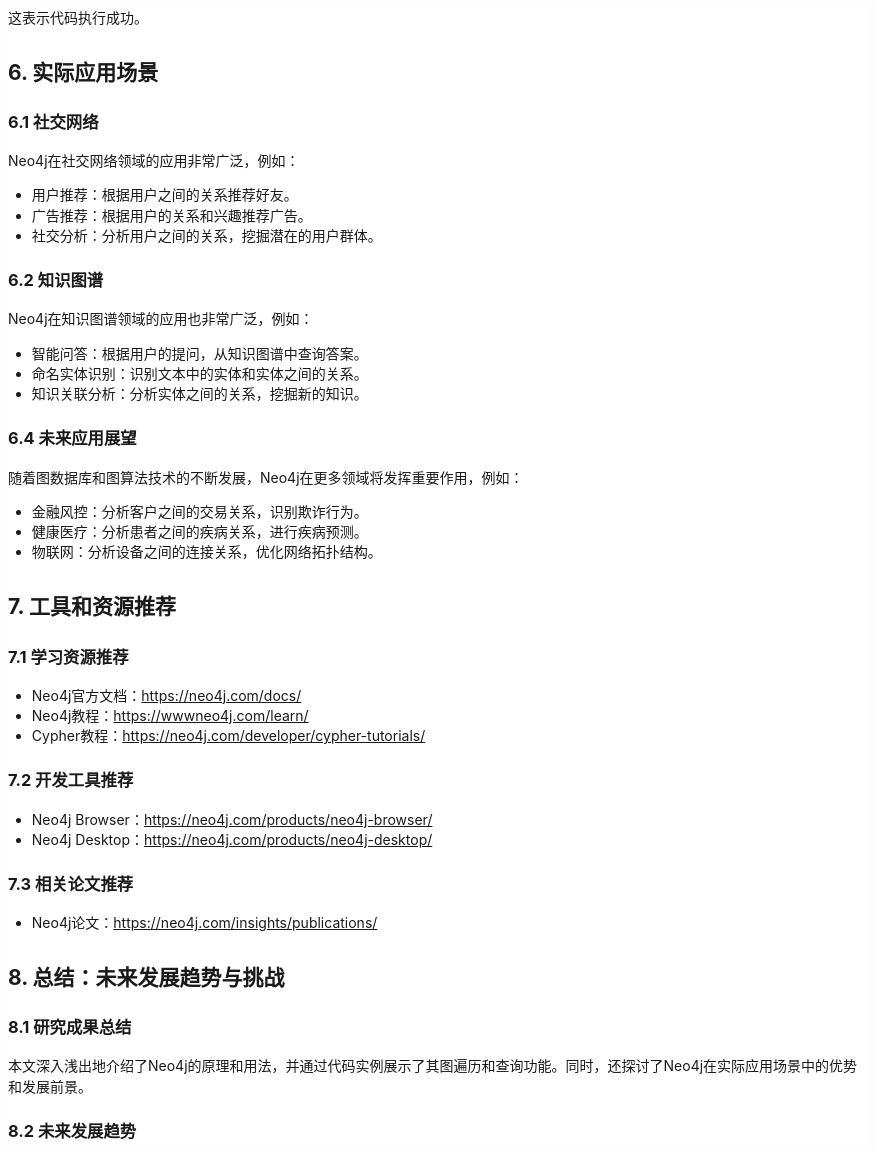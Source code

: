 这表示代码执行成功。

## 6. 实际应用场景

### 6.1 社交网络

Neo4j在社交网络领域的应用非常广泛，例如：

- 用户推荐：根据用户之间的关系推荐好友。
- 广告推荐：根据用户的关系和兴趣推荐广告。
- 社交分析：分析用户之间的关系，挖掘潜在的用户群体。

### 6.2 知识图谱

Neo4j在知识图谱领域的应用也非常广泛，例如：

- 智能问答：根据用户的提问，从知识图谱中查询答案。
- 命名实体识别：识别文本中的实体和实体之间的关系。
- 知识关联分析：分析实体之间的关系，挖掘新的知识。

### 6.4 未来应用展望

随着图数据库和图算法技术的不断发展，Neo4j在更多领域将发挥重要作用，例如：

- 金融风控：分析客户之间的交易关系，识别欺诈行为。
- 健康医疗：分析患者之间的疾病关系，进行疾病预测。
- 物联网：分析设备之间的连接关系，优化网络拓扑结构。

## 7. 工具和资源推荐

### 7.1 学习资源推荐

- Neo4j官方文档：https://neo4j.com/docs/
- Neo4j教程：https://wwwneo4j.com/learn/
- Cypher教程：https://neo4j.com/developer/cypher-tutorials/

### 7.2 开发工具推荐

- Neo4j Browser：https://neo4j.com/products/neo4j-browser/
- Neo4j Desktop：https://neo4j.com/products/neo4j-desktop/

### 7.3 相关论文推荐

- Neo4j论文：https://neo4j.com/insights/publications/

## 8. 总结：未来发展趋势与挑战

### 8.1 研究成果总结

本文深入浅出地介绍了Neo4j的原理和用法，并通过代码实例展示了其图遍历和查询功能。同时，还探讨了Neo4j在实际应用场景中的优势和发展前景。

### 8.2 未来发展趋势

